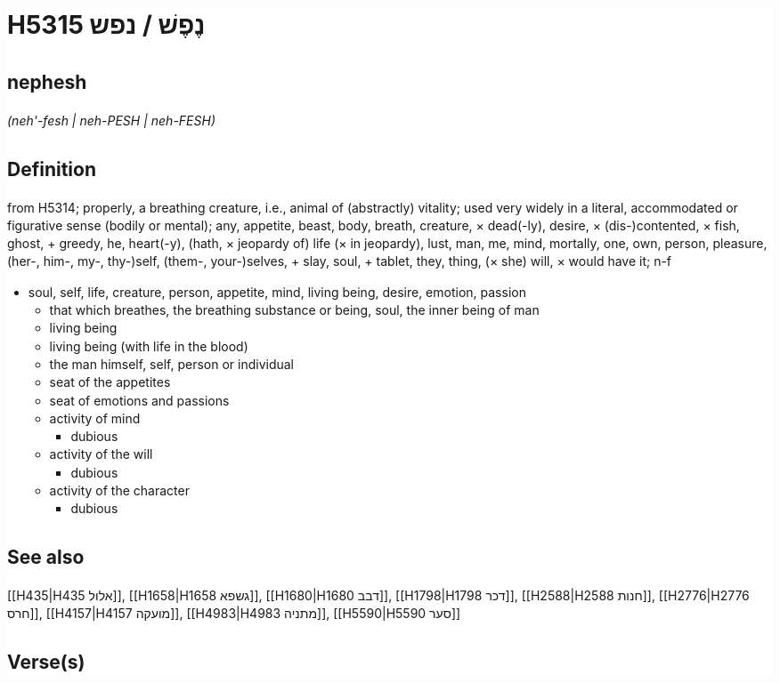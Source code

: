 # H5315 נֶפֶשׁ / נפש

## nephesh

_(neh'-fesh | neh-PESH | neh-FESH)_

## Definition

from H5314; properly, a breathing creature, i.e., animal of (abstractly) vitality; used very widely in a literal, accommodated or figurative sense (bodily or mental); any, appetite, beast, body, breath, creature, × dead(-ly), desire, × (dis-)contented, × fish, ghost, + greedy, he, heart(-y), (hath, × jeopardy of) life (× in jeopardy), lust, man, me, mind, mortally, one, own, person, pleasure, (her-, him-, my-, thy-)self, (them-, your-)selves, + slay, soul, + tablet, they, thing, (× she) will, × would have it; n-f

- soul, self, life, creature, person, appetite, mind, living being, desire, emotion, passion
  - that which breathes, the breathing substance or being, soul, the inner being of man
  - living being
  - living being (with life in the blood)
  - the man himself, self, person or individual
  - seat of the appetites
  - seat of emotions and passions
  - activity of mind
    - dubious
  - activity of the will
    - dubious
  - activity of the character
    - dubious

## See also

[[H435|H435 אלול]], [[H1658|H1658 גשפא]], [[H1680|H1680 דבב]], [[H1798|H1798 דכר]], [[H2588|H2588 חנות]], [[H2776|H2776 חרס]], [[H4157|H4157 מועקה]], [[H4983|H4983 מתניה]], [[H5590|H5590 סער]]

## Verse(s)
